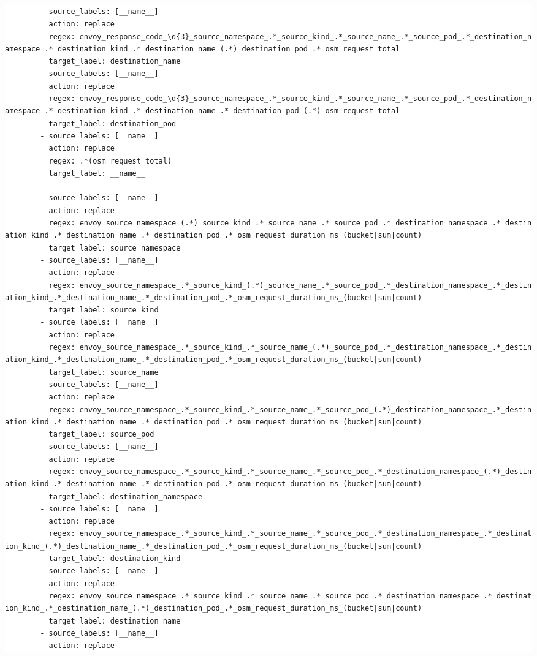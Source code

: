 ```OSM Prometheus Configmap Configuration
        - source_labels: [__name__]
          action: replace
          regex: envoy_response_code_\d{3}_source_namespace_.*_source_kind_.*_source_name_.*_source_pod_.*_destination_namespace_.*_destination_kind_.*_destination_name_(.*)_destination_pod_.*_osm_request_total
          target_label: destination_name
        - source_labels: [__name__]
          action: replace
          regex: envoy_response_code_\d{3}_source_namespace_.*_source_kind_.*_source_name_.*_source_pod_.*_destination_namespace_.*_destination_kind_.*_destination_name_.*_destination_pod_(.*)_osm_request_total
          target_label: destination_pod
        - source_labels: [__name__]
          action: replace
          regex: .*(osm_request_total)
          target_label: __name__

        - source_labels: [__name__]
          action: replace
          regex: envoy_source_namespace_(.*)_source_kind_.*_source_name_.*_source_pod_.*_destination_namespace_.*_destination_kind_.*_destination_name_.*_destination_pod_.*_osm_request_duration_ms_(bucket|sum|count)
          target_label: source_namespace
        - source_labels: [__name__]
          action: replace
          regex: envoy_source_namespace_.*_source_kind_(.*)_source_name_.*_source_pod_.*_destination_namespace_.*_destination_kind_.*_destination_name_.*_destination_pod_.*_osm_request_duration_ms_(bucket|sum|count)
          target_label: source_kind
        - source_labels: [__name__]
          action: replace
          regex: envoy_source_namespace_.*_source_kind_.*_source_name_(.*)_source_pod_.*_destination_namespace_.*_destination_kind_.*_destination_name_.*_destination_pod_.*_osm_request_duration_ms_(bucket|sum|count)
          target_label: source_name
        - source_labels: [__name__]
          action: replace
          regex: envoy_source_namespace_.*_source_kind_.*_source_name_.*_source_pod_(.*)_destination_namespace_.*_destination_kind_.*_destination_name_.*_destination_pod_.*_osm_request_duration_ms_(bucket|sum|count)
          target_label: source_pod
        - source_labels: [__name__]
          action: replace
          regex: envoy_source_namespace_.*_source_kind_.*_source_name_.*_source_pod_.*_destination_namespace_(.*)_destination_kind_.*_destination_name_.*_destination_pod_.*_osm_request_duration_ms_(bucket|sum|count)
          target_label: destination_namespace
        - source_labels: [__name__]
          action: replace
          regex: envoy_source_namespace_.*_source_kind_.*_source_name_.*_source_pod_.*_destination_namespace_.*_destination_kind_(.*)_destination_name_.*_destination_pod_.*_osm_request_duration_ms_(bucket|sum|count)
          target_label: destination_kind
        - source_labels: [__name__]
          action: replace
          regex: envoy_source_namespace_.*_source_kind_.*_source_name_.*_source_pod_.*_destination_namespace_.*_destination_kind_.*_destination_name_(.*)_destination_pod_.*_osm_request_duration_ms_(bucket|sum|count)
          target_label: destination_name
        - source_labels: [__name__]
          action: replace
```